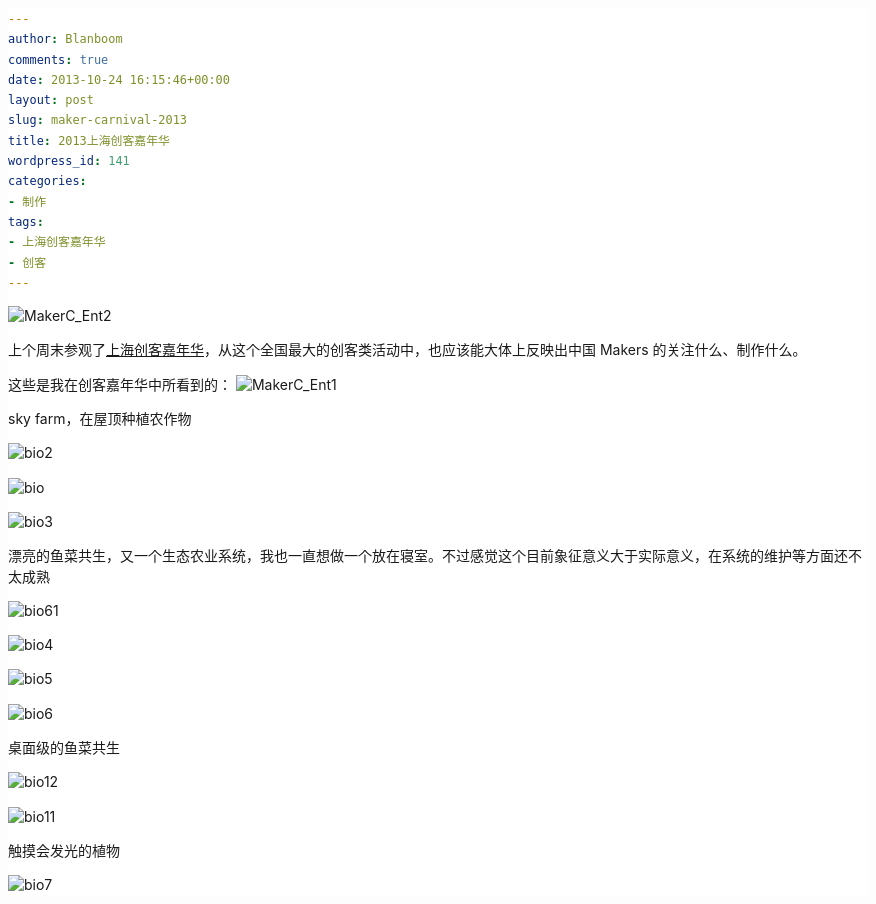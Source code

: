 ```yaml
---
author: Blanboom
comments: true
date: 2013-10-24 16:15:46+00:00
layout: post
slug: maker-carnival-2013
title: 2013上海创客嘉年华
wordpress_id: 141
categories:
- 制作
tags:
- 上海创客嘉年华
- 创客
---
```


![MakerC_Ent2](http://blanboom.org/images/2013/10/MakerC_Ent2.jpg)

上个周末参观了[上海创客嘉年华](http://shanghaimakercarnival.com)，从这个全国最大的创客类活动中，也应该能大体上反映出中国 Makers 的关注什么、制作什么。



这些是我在创客嘉年华中所看到的：
![MakerC_Ent1](http://blanboom.org/images/2013/10/MakerC_Ent12.jpg)

sky farm，在屋顶种植农作物

![bio2](http://blanboom.org/images/2013/10/bio2.jpg)

![bio](http://blanboom.org/images/2013/10/bio.jpg)

![bio3](http://blanboom.org/images/2013/10/bio3.jpg)

漂亮的鱼菜共生，又一个生态农业系统，我也一直想做一个放在寝室。不过感觉这个目前象征意义大于实际意义，在系统的维护等方面还不太成熟

![bio61](http://blanboom.org/images/2013/10/bio61.jpg)

![bio4](http://blanboom.org/images/2013/10/bio4.jpg)

![bio5](http://blanboom.org/images/2013/10/bio5.jpg)

![bio6](http://blanboom.org/images/2013/10/bio6.jpg)

桌面级的鱼菜共生

![bio12](http://blanboom.org/images/2013/10/bio12.jpg)

![bio11](http://blanboom.org/images/2013/10/bio11.jpg)

触摸会发光的植物

![bio7](http://blanboom.org/images/2013/10/bio7.jpg)
